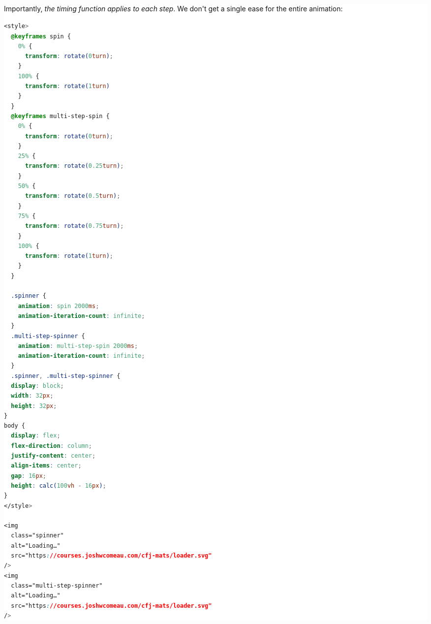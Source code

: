 Importantly, _the timing function applies to each step_. We don't get a single ease for the entire animation:
```css
<style>
  @keyframes spin {
    0% {
      transform: rotate(0turn);
    }
    100% {
      transform: rotate(1turn)
    }
  }
  @keyframes multi-step-spin {
    0% {
      transform: rotate(0turn);
    }
    25% {
      transform: rotate(0.25turn);
    }
    50% {
      transform: rotate(0.5turn);
    }
    75% {
      transform: rotate(0.75turn);
    }
    100% {
      transform: rotate(1turn);
    }
  }
  
  .spinner {
    animation: spin 2000ms;
    animation-iteration-count: infinite;
  }
  .multi-step-spinner {
    animation: multi-step-spin 2000ms;
    animation-iteration-count: infinite;
  }
  .spinner, .multi-step-spinner {
  display: block;
  width: 32px;
  height: 32px;
}
body {
  display: flex;
  flex-direction: column;
  justify-content: center;
  align-items: center;
  gap: 16px;
  height: calc(100vh - 16px);
}
</style>

<img
  class="spinner"
  alt="Loading…"
  src="https://courses.joshwcomeau.com/cfj-mats/loader.svg"
/>
<img
  class="multi-step-spinner"
  alt="Loading…"
  src="https://courses.joshwcomeau.com/cfj-mats/loader.svg"
/>
```